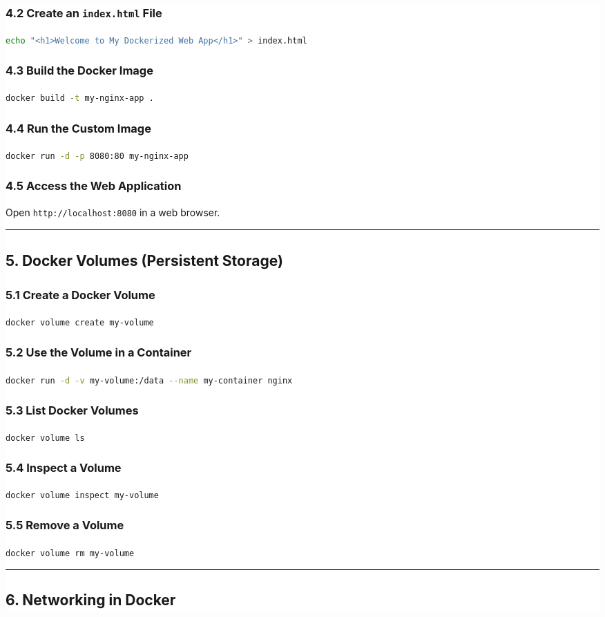 ### **4.2 Create an `index.html` File**
```bash
echo "<h1>Welcome to My Dockerized Web App</h1>" > index.html
```

### **4.3 Build the Docker Image**
```bash
docker build -t my-nginx-app .
```

### **4.4 Run the Custom Image**
```bash
docker run -d -p 8080:80 my-nginx-app
```

### **4.5 Access the Web Application**
Open `http://localhost:8080` in a web browser.

---

## **5. Docker Volumes (Persistent Storage)**

### **5.1 Create a Docker Volume**
```bash
docker volume create my-volume
```

### **5.2 Use the Volume in a Container**
```bash
docker run -d -v my-volume:/data --name my-container nginx
```

### **5.3 List Docker Volumes**
```bash
docker volume ls
```

### **5.4 Inspect a Volume**
```bash
docker volume inspect my-volume
```

### **5.5 Remove a Volume**
```bash
docker volume rm my-volume
```

---

## **6. Networking in Docker**
